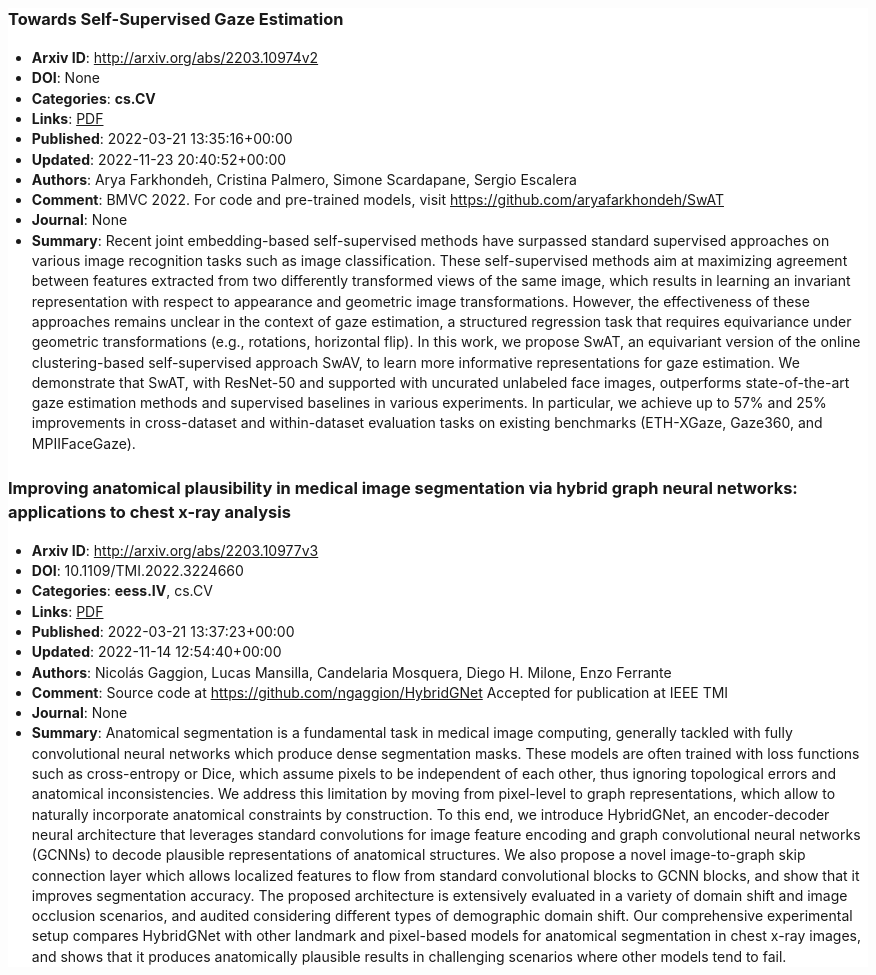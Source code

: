 

### Towards Self-Supervised Gaze Estimation
- **Arxiv ID**: http://arxiv.org/abs/2203.10974v2
- **DOI**: None
- **Categories**: **cs.CV**
- **Links**: [PDF](http://arxiv.org/pdf/2203.10974v2)
- **Published**: 2022-03-21 13:35:16+00:00
- **Updated**: 2022-11-23 20:40:52+00:00
- **Authors**: Arya Farkhondeh, Cristina Palmero, Simone Scardapane, Sergio Escalera
- **Comment**: BMVC 2022. For code and pre-trained models, visit
  https://github.com/aryafarkhondeh/SwAT
- **Journal**: None
- **Summary**: Recent joint embedding-based self-supervised methods have surpassed standard supervised approaches on various image recognition tasks such as image classification. These self-supervised methods aim at maximizing agreement between features extracted from two differently transformed views of the same image, which results in learning an invariant representation with respect to appearance and geometric image transformations. However, the effectiveness of these approaches remains unclear in the context of gaze estimation, a structured regression task that requires equivariance under geometric transformations (e.g., rotations, horizontal flip). In this work, we propose SwAT, an equivariant version of the online clustering-based self-supervised approach SwAV, to learn more informative representations for gaze estimation. We demonstrate that SwAT, with ResNet-50 and supported with uncurated unlabeled face images, outperforms state-of-the-art gaze estimation methods and supervised baselines in various experiments. In particular, we achieve up to 57% and 25% improvements in cross-dataset and within-dataset evaluation tasks on existing benchmarks (ETH-XGaze, Gaze360, and MPIIFaceGaze).



### Improving anatomical plausibility in medical image segmentation via hybrid graph neural networks: applications to chest x-ray analysis
- **Arxiv ID**: http://arxiv.org/abs/2203.10977v3
- **DOI**: 10.1109/TMI.2022.3224660
- **Categories**: **eess.IV**, cs.CV
- **Links**: [PDF](http://arxiv.org/pdf/2203.10977v3)
- **Published**: 2022-03-21 13:37:23+00:00
- **Updated**: 2022-11-14 12:54:40+00:00
- **Authors**: Nicolás Gaggion, Lucas Mansilla, Candelaria Mosquera, Diego H. Milone, Enzo Ferrante
- **Comment**: Source code at https://github.com/ngaggion/HybridGNet Accepted for
  publication at IEEE TMI
- **Journal**: None
- **Summary**: Anatomical segmentation is a fundamental task in medical image computing, generally tackled with fully convolutional neural networks which produce dense segmentation masks. These models are often trained with loss functions such as cross-entropy or Dice, which assume pixels to be independent of each other, thus ignoring topological errors and anatomical inconsistencies. We address this limitation by moving from pixel-level to graph representations, which allow to naturally incorporate anatomical constraints by construction. To this end, we introduce HybridGNet, an encoder-decoder neural architecture that leverages standard convolutions for image feature encoding and graph convolutional neural networks (GCNNs) to decode plausible representations of anatomical structures. We also propose a novel image-to-graph skip connection layer which allows localized features to flow from standard convolutional blocks to GCNN blocks, and show that it improves segmentation accuracy. The proposed architecture is extensively evaluated in a variety of domain shift and image occlusion scenarios, and audited considering different types of demographic domain shift. Our comprehensive experimental setup compares HybridGNet with other landmark and pixel-based models for anatomical segmentation in chest x-ray images, and shows that it produces anatomically plausible results in challenging scenarios where other models tend to fail.
